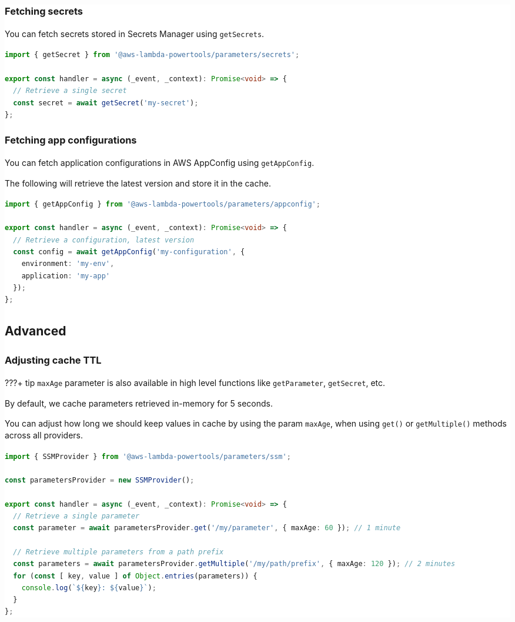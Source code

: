 ### Fetching secrets

You can fetch secrets stored in Secrets Manager using `getSecrets`.

```typescript hl_lines="1 5" title="Fetching secrets"
import { getSecret } from '@aws-lambda-powertools/parameters/secrets';

export const handler = async (_event, _context): Promise<void> => {
  // Retrieve a single secret
  const secret = await getSecret('my-secret');
};
```

### Fetching app configurations

You can fetch application configurations in AWS AppConfig using `getAppConfig`.

The following will retrieve the latest version and store it in the cache.

```typescript hl_lines="1 5-8" title="Fetching latest config from AppConfig"
import { getAppConfig } from '@aws-lambda-powertools/parameters/appconfig';

export const handler = async (_event, _context): Promise<void> => {
  // Retrieve a configuration, latest version
  const config = await getAppConfig('my-configuration', {
    environment: 'my-env',
    application: 'my-app'
  });
};
```

## Advanced

### Adjusting cache TTL

???+ tip
	`maxAge` parameter is also available in high level functions like `getParameter`, `getSecret`, etc.

By default, we cache parameters retrieved in-memory for 5 seconds.

You can adjust how long we should keep values in cache by using the param `maxAge`, when using  `get()` or `getMultiple()` methods across all providers.

```typescript hl_lines="7 10" title="Caching parameters values in memory for longer than 5 seconds"
import { SSMProvider } from '@aws-lambda-powertools/parameters/ssm';

const parametersProvider = new SSMProvider();

export const handler = async (_event, _context): Promise<void> => {
  // Retrieve a single parameter
  const parameter = await parametersProvider.get('/my/parameter', { maxAge: 60 }); // 1 minute

  // Retrieve multiple parameters from a path prefix
  const parameters = await parametersProvider.getMultiple('/my/path/prefix', { maxAge: 120 }); // 2 minutes
  for (const [ key, value ] of Object.entries(parameters)) {
    console.log(`${key}: ${value}`);
  }
};
```
